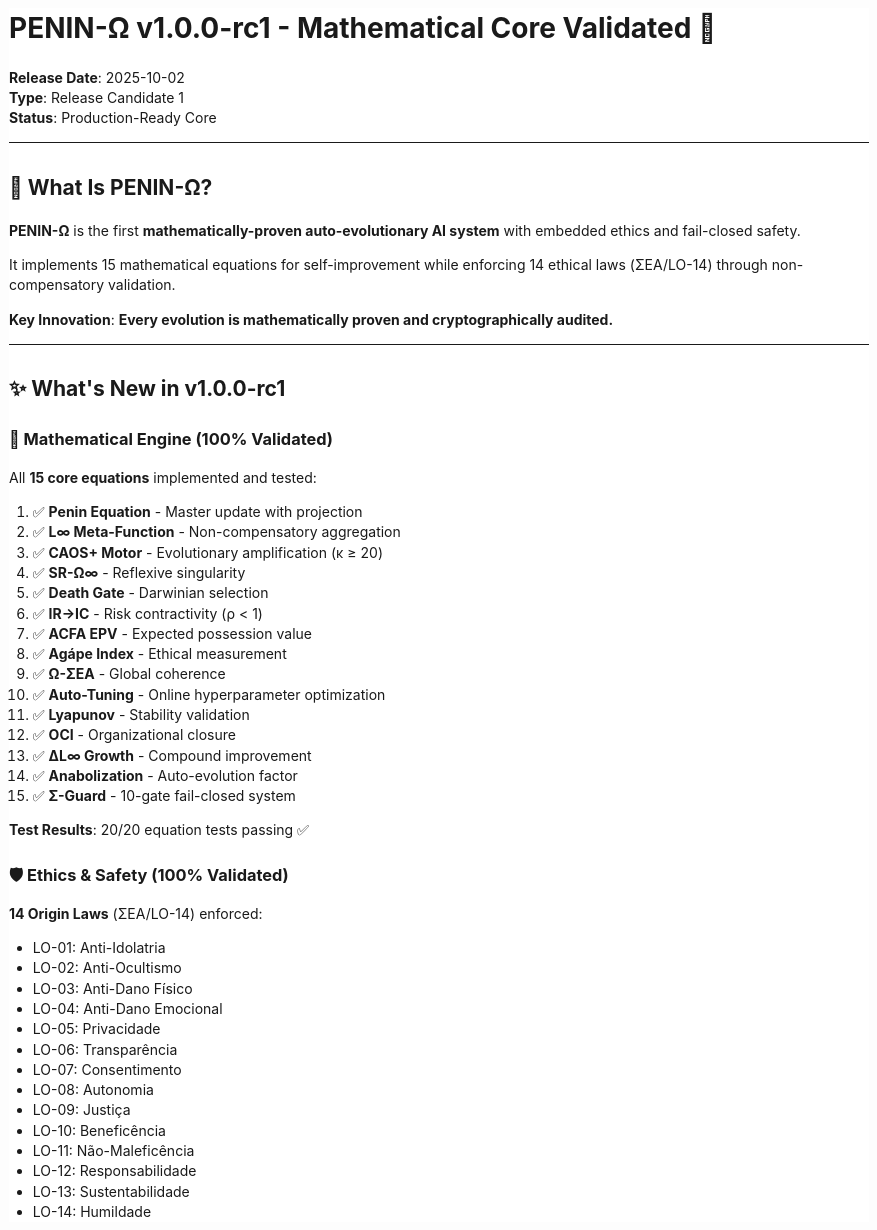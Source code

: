 # PENIN-Ω v1.0.0-rc1 - Mathematical Core Validated 🚀

**Release Date**: 2025-10-02  
**Type**: Release Candidate 1  
**Status**: Production-Ready Core  

---

## 🎯 What Is PENIN-Ω?

**PENIN-Ω** is the first **mathematically-proven auto-evolutionary AI system** with embedded ethics and fail-closed safety.

It implements 15 mathematical equations for self-improvement while enforcing 14 ethical laws (ΣEA/LO-14) through non-compensatory validation.

**Key Innovation**: **Every evolution is mathematically proven and cryptographically audited.**

---

## ✨ What's New in v1.0.0-rc1

### 🧮 Mathematical Engine (100% Validated)

All **15 core equations** implemented and tested:

1. ✅ **Penin Equation** - Master update with projection
2. ✅ **L∞ Meta-Function** - Non-compensatory aggregation
3. ✅ **CAOS+ Motor** - Evolutionary amplification (κ ≥ 20)
4. ✅ **SR-Ω∞** - Reflexive singularity
5. ✅ **Death Gate** - Darwinian selection
6. ✅ **IR→IC** - Risk contractivity (ρ < 1)
7. ✅ **ACFA EPV** - Expected possession value
8. ✅ **Agápe Index** - Ethical measurement
9. ✅ **Ω-ΣEA** - Global coherence
10. ✅ **Auto-Tuning** - Online hyperparameter optimization
11. ✅ **Lyapunov** - Stability validation
12. ✅ **OCI** - Organizational closure
13. ✅ **ΔL∞ Growth** - Compound improvement
14. ✅ **Anabolization** - Auto-evolution factor
15. ✅ **Σ-Guard** - 10-gate fail-closed system

**Test Results**: 20/20 equation tests passing ✅

### 🛡️ Ethics & Safety (100% Validated)

**14 Origin Laws** (ΣEA/LO-14) enforced:
- LO-01: Anti-Idolatria
- LO-02: Anti-Ocultismo  
- LO-03: Anti-Dano Físico
- LO-04: Anti-Dano Emocional
- LO-05: Privacidade
- LO-06: Transparência
- LO-07: Consentimento
- LO-08: Autonomia
- LO-09: Justiça
- LO-10: Beneficência
- LO-11: Não-Maleficência
- LO-12: Responsabilidade
- LO-13: Sustentabilidade
- LO-14: Humildade
